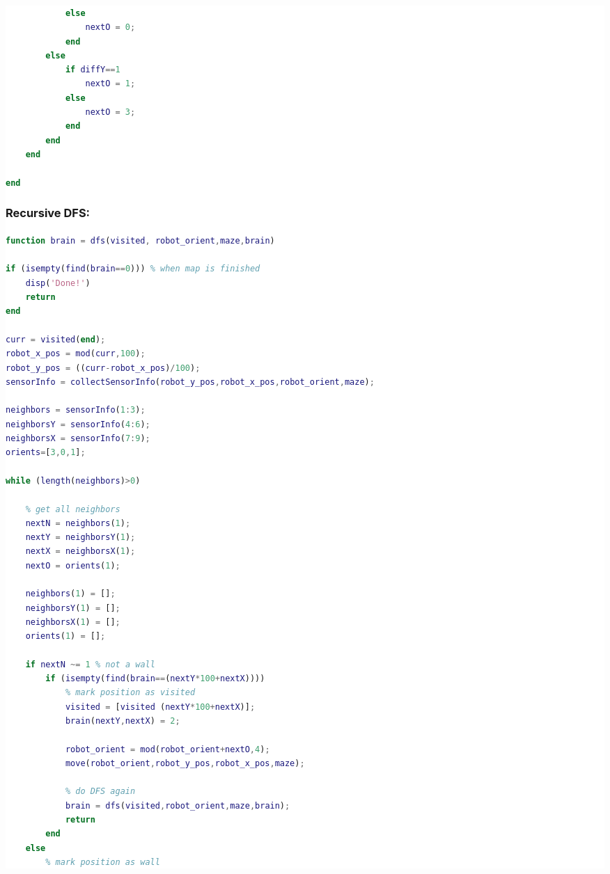 ```matlab
            else
                nextO = 0;
            end
        else
            if diffY==1
                nextO = 1;
            else
                nextO = 3;
            end
        end
    end

end
```


### Recursive DFS:
```matlab
function brain = dfs(visited, robot_orient,maze,brain)

if (isempty(find(brain==0))) % when map is finished
    disp('Done!')
    return
end

curr = visited(end);
robot_x_pos = mod(curr,100);
robot_y_pos = ((curr-robot_x_pos)/100);
sensorInfo = collectSensorInfo(robot_y_pos,robot_x_pos,robot_orient,maze);

neighbors = sensorInfo(1:3);
neighborsY = sensorInfo(4:6);
neighborsX = sensorInfo(7:9);
orients=[3,0,1];

while (length(neighbors)>0)
    
    % get all neighbors
    nextN = neighbors(1);
    nextY = neighborsY(1);
    nextX = neighborsX(1);
    nextO = orients(1);
    
    neighbors(1) = [];
    neighborsY(1) = [];
    neighborsX(1) = [];
    orients(1) = [];
    
    if nextN ~= 1 % not a wall
        if (isempty(find(brain==(nextY*100+nextX))))
            % mark position as visited
            visited = [visited (nextY*100+nextX)]; 
            brain(nextY,nextX) = 2;
            
            robot_orient = mod(robot_orient+nextO,4);
            move(robot_orient,robot_y_pos,robot_x_pos,maze);
            
            % do DFS again
            brain = dfs(visited,robot_orient,maze,brain);
            return
        end
    else
        % mark position as wall
```